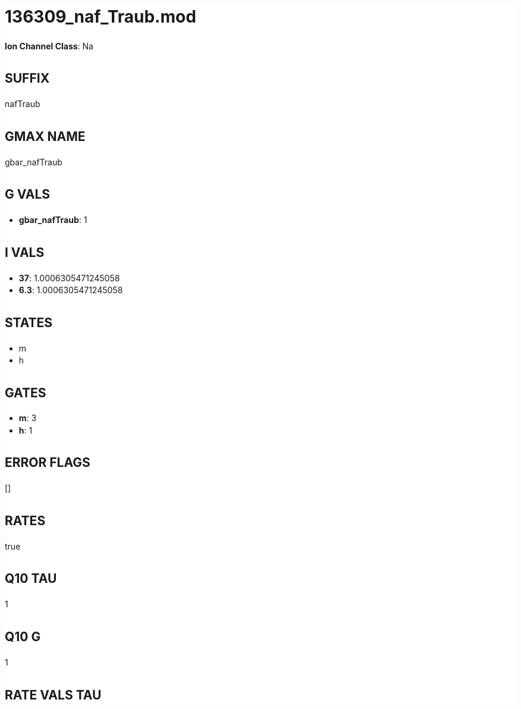 # 136309_naf_Traub.mod

**Ion Channel Class**: Na

## SUFFIX

nafTraub

## GMAX NAME

gbar_nafTraub

## G VALS

- **gbar_nafTraub**: 1

## I VALS

- **37**: 1.0006305471245058
- **6.3**: 1.0006305471245058

## STATES

- m
- h

## GATES

- **m**: 3
- **h**: 1

## ERROR FLAGS

[]

## RATES

true

## Q10 TAU

1

## Q10 G

1

## RATE VALS TAU
